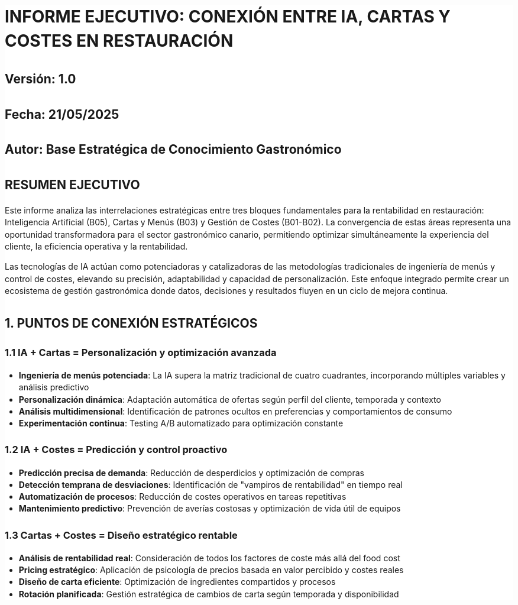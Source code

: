 # INFORME EJECUTIVO: CONEXIÓN ENTRE IA, CARTAS Y COSTES EN RESTAURACIÓN

## Versión: 1.0
## Fecha: 21/05/2025
## Autor: Base Estratégica de Conocimiento Gastronómico

## RESUMEN EJECUTIVO

Este informe analiza las interrelaciones estratégicas entre tres bloques fundamentales para la rentabilidad en restauración: Inteligencia Artificial (B05), Cartas y Menús (B03) y Gestión de Costes (B01-B02). La convergencia de estas áreas representa una oportunidad transformadora para el sector gastronómico canario, permitiendo optimizar simultáneamente la experiencia del cliente, la eficiencia operativa y la rentabilidad.

Las tecnologías de IA actúan como potenciadoras y catalizadoras de las metodologías tradicionales de ingeniería de menús y control de costes, elevando su precisión, adaptabilidad y capacidad de personalización. Este enfoque integrado permite crear un ecosistema de gestión gastronómica donde datos, decisiones y resultados fluyen en un ciclo de mejora continua.

## 1. PUNTOS DE CONEXIÓN ESTRATÉGICOS

### 1.1 IA + Cartas = Personalización y optimización avanzada
- **Ingeniería de menús potenciada**: La IA supera la matriz tradicional de cuatro cuadrantes, incorporando múltiples variables y análisis predictivo
- **Personalización dinámica**: Adaptación automática de ofertas según perfil del cliente, temporada y contexto
- **Análisis multidimensional**: Identificación de patrones ocultos en preferencias y comportamientos de consumo
- **Experimentación continua**: Testing A/B automatizado para optimización constante

### 1.2 IA + Costes = Predicción y control proactivo
- **Predicción precisa de demanda**: Reducción de desperdicios y optimización de compras
- **Detección temprana de desviaciones**: Identificación de "vampiros de rentabilidad" en tiempo real
- **Automatización de procesos**: Reducción de costes operativos en tareas repetitivas
- **Mantenimiento predictivo**: Prevención de averías costosas y optimización de vida útil de equipos

### 1.3 Cartas + Costes = Diseño estratégico rentable
- **Análisis de rentabilidad real**: Consideración de todos los factores de coste más allá del food cost
- **Pricing estratégico**: Aplicación de psicología de precios basada en valor percibido y costes reales
- **Diseño de carta eficiente**: Optimización de ingredientes compartidos y procesos
- **Rotación planificada**: Gestión estratégica de cambios de carta según temporada y disponibilidad
